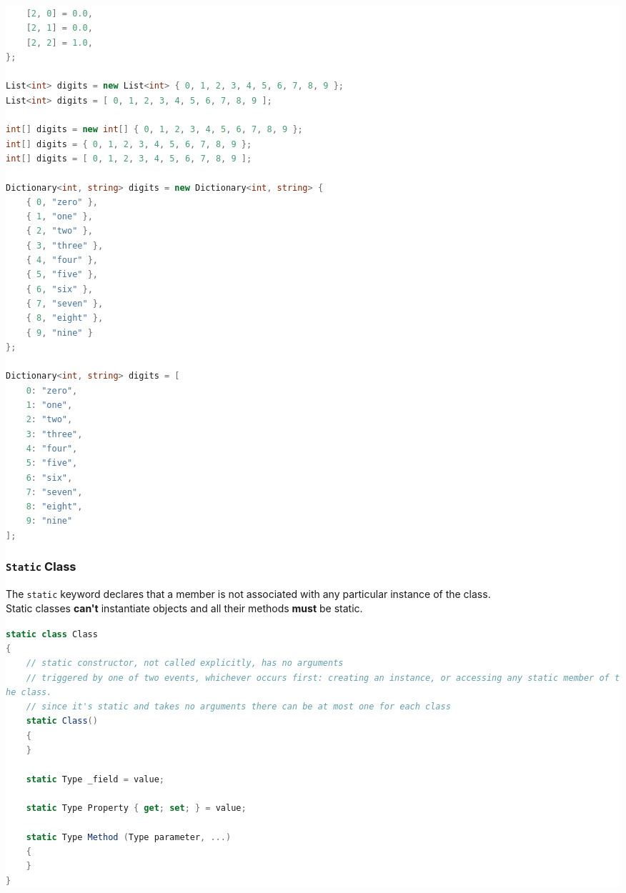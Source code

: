 ```cs linenums="1"
    [2, 0] = 0.0,
    [2, 1] = 0.0,
    [2, 2] = 1.0,
};

List<int> digits = new List<int> { 0, 1, 2, 3, 4, 5, 6, 7, 8, 9 };
List<int> digits = [ 0, 1, 2, 3, 4, 5, 6, 7, 8, 9 ];

int[] digits = new int[] { 0, 1, 2, 3, 4, 5, 6, 7, 8, 9 };
int[] digits = { 0, 1, 2, 3, 4, 5, 6, 7, 8, 9 };
int[] digits = [ 0, 1, 2, 3, 4, 5, 6, 7, 8, 9 ];

Dictionary<int, string> digits = new Dictionary<int, string> {
    { 0, "zero" },
    { 1, "one" },
    { 2, "two" },
    { 3, "three" },
    { 4, "four" },
    { 5, "five" },
    { 6, "six" },
    { 7, "seven" },
    { 8, "eight" },
    { 9, "nine" }
};

Dictionary<int, string> digits = [
    0: "zero",
    1: "one",
    2: "two",
    3: "three",
    4: "four",
    5: "five",
    6: "six",
    7: "seven",
    8: "eight",
    9: "nine"
];
```

### `Static` Class

The `static` keyword declares that a member is not associated with any particular instance of the class.  
Static classes **can't** instantiate objects and all their methods **must** be static.

```cs linenums="1"
static class Class
{
    // static constructor, not called explicitly, has no arguments
    // triggered by one of two events, whichever occurs first: creating an instance, or accessing any static member of the class.
    // since it's static and takes no arguments there can be at most one for each class
    static Class()
    {
    }

    static Type _field = value;
    
    static Type Property { get; set; } = value;

    static Type Method (Type parameter, ...)
    {
    }
}
```

[index_type]: https://docs.microsoft.com/en-us/dotnet/api/system.index
[range_type]: https://docs.microsoft.com/en-us/dotnet/api/system.range
[in]: https://docs.microsoft.com/en-us/dotnet/csharp/language-reference/keywords/in-parameter-modifier
[ref]: https://docs.microsoft.com/en-us/dotnet/csharp/language-reference/keywords/ref
[out]: https://docs.microsoft.com/en-us/dotnet/csharp/language-reference/keywords/out-parameter-modifier
[stream_reader_docs]: https://docs.microsoft.com/en-us/dotnet/api/system.io.streamreader
[stream_writer_docs]: https://docs.microsoft.com/en-us/dotnet/api/system.io.streamwriter
[fileinfo_docs]: https://docs.microsoft.com/en-us/dotnet/api/system.io.fileinfo
[directoryinfo_docs]: https://docs.microsoft.com/en-us/dotnet/api/system.io.directoryinfo
[filesysteminfo_docs]: https://docs.microsoft.com/en-us/dotnet/api/system.io.filesysteminfo
